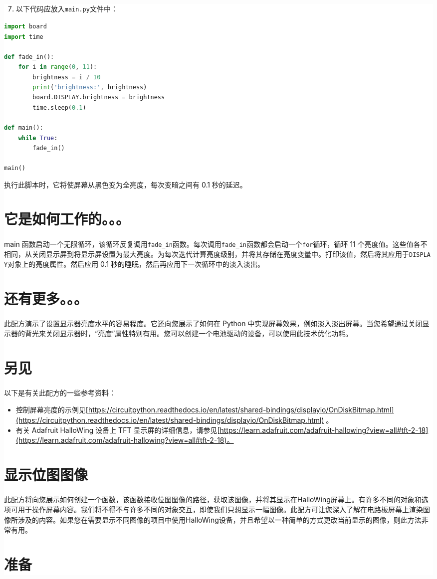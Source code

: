 7.  以下代码应放入`main.py`文件中：

```py
import board
import time

def fade_in():
    for i in range(0, 11):
        brightness = i / 10
        print('brightness:', brightness)
        board.DISPLAY.brightness = brightness
        time.sleep(0.1)

def main():
    while True:
        fade_in()

main()
```

执行此脚本时，它将使屏幕从黑色变为全亮度，每次变暗之间有 0.1 秒的延迟。

# 它是如何工作的。。。

main 函数启动一个无限循环，该循环反复调用`fade_in`函数。每次调用`fade_in`函数都会启动一个`for`循环，循环 11 个亮度值。这些值各不相同，从关闭显示屏到将显示屏设置为最大亮度。为每次迭代计算亮度级别，并将其存储在亮度变量中。打印该值，然后将其应用于`DISPLAY`对象上的亮度属性。然后应用 0.1 秒的睡眠，然后再应用下一次循环中的淡入淡出。

# 还有更多。。。

此配方演示了设置显示器亮度水平的容易程度。它还向您展示了如何在 Python 中实现屏幕效果，例如淡入淡出屏幕。当您希望通过关闭显示器的背光来关闭显示器时，“亮度”属性特别有用。您可以创建一个电池驱动的设备，可以使用此技术优化功耗。

# 另见

以下是有关此配方的一些参考资料：

*   控制屏幕亮度的示例见[https://circuitpython.readthedocs.io/en/latest/shared-bindings/displayio/OnDiskBitmap.html](https://circuitpython.readthedocs.io/en/latest/shared-bindings/displayio/OnDiskBitmap.html) 。
*   有关 Adafruit HalloWing 设备上 TFT 显示屏的详细信息，请参见[https://learn.adafruit.com/adafruit-hallowing?view=all#tft-2-18](https://learn.adafruit.com/adafruit-hallowing?view=all#tft-2-18)。

# 显示位图图像

此配方将向您展示如何创建一个函数，该函数接收位图图像的路径，获取该图像，并将其显示在HalloWing屏幕上。有许多不同的对象和选项可用于操作屏幕内容。我们将不得不与许多不同的对象交互，即使我们只想显示一幅图像。此配方可让您深入了解在电路板屏幕上渲染图像所涉及的内容。如果您在需要显示不同图像的项目中使用HalloWing设备，并且希望以一种简单的方式更改当前显示的图像，则此方法非常有用。

# 准备

